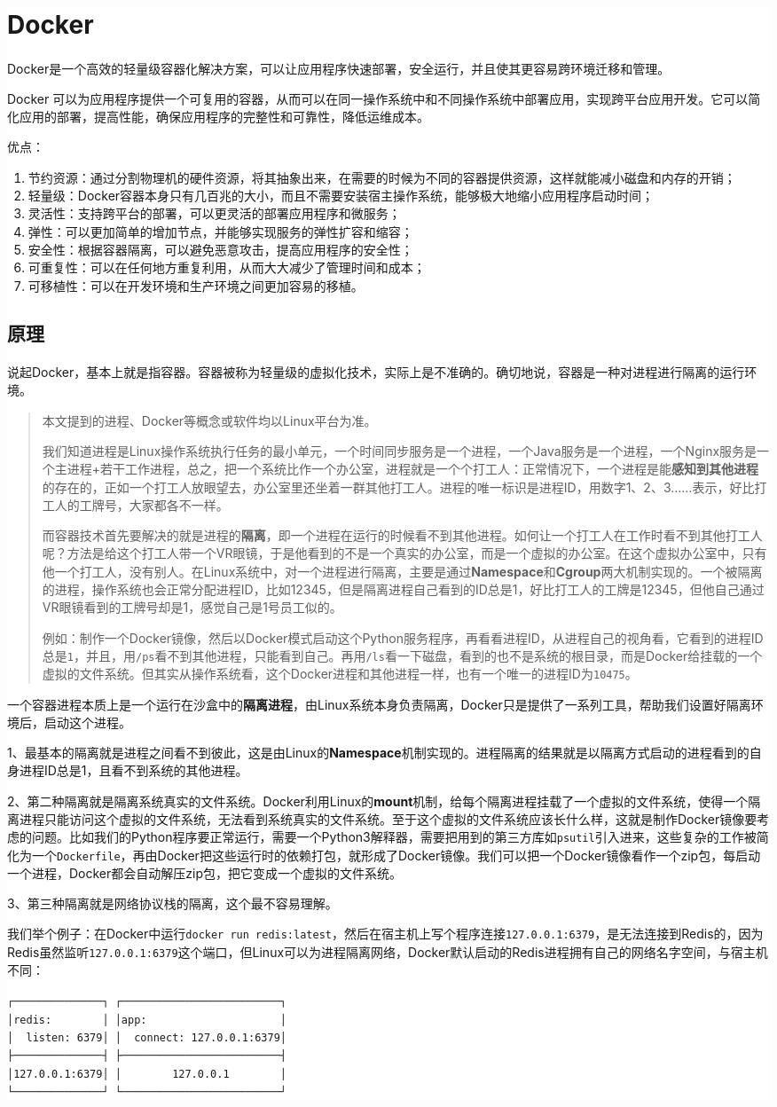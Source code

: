 # Docker

Docker是一个高效的轻量级容器化解决方案，可以让应用程序快速部署，安全运行，并且使其更容易跨环境迁移和管理。

Docker 可以为应用程序提供一个可复用的容器，从而可以在同一操作系统中和不同操作系统中部署应用，实现跨平台应用开发。它可以简化应用的部署，提高性能，确保应用程序的完整性和可靠性，降低运维成本。

优点：

1. 节约资源：通过分割物理机的硬件资源，将其抽象出来，在需要的时候为不同的容器提供资源，这样就能减小磁盘和内存的开销； 
2. 轻量级：Docker容器本身只有几百兆的大小，而且不需要安装宿主操作系统，能够极大地缩小应用程序启动时间； 
3. 灵活性：支持跨平台的部署，可以更灵活的部署应用程序和微服务； 
4. 弹性：可以更加简单的增加节点，并能够实现服务的弹性扩容和缩容； 
5. 安全性：根据容器隔离，可以避免恶意攻击，提高应用程序的安全性； 
6. 可重复性：可以在任何地方重复利用，从而大大减少了管理时间和成本； 
7. 可移植性：可以在开发环境和生产环境之间更加容易的移植。



## 原理

说起Docker，基本上就是指容器。容器被称为轻量级的虚拟化技术，实际上是不准确的。确切地说，容器是一种对进程进行隔离的运行环境。

> 本文提到的进程、Docker等概念或软件均以Linux平台为准。
>
> 我们知道进程是Linux操作系统执行任务的最小单元，一个时间同步服务是一个进程，一个Java服务是一个进程，一个Nginx服务是一个主进程+若干工作进程，总之，把一个系统比作一个办公室，进程就是一个个打工人：正常情况下，一个进程是能**感知到其他进程**的存在的，正如一个打工人放眼望去，办公室里还坐着一群其他打工人。进程的唯一标识是进程ID，用数字1、2、3……表示，好比打工人的工牌号，大家都各不一样。
>
> 而容器技术首先要解决的就是进程的**隔离**，即一个进程在运行的时候看不到其他进程。如何让一个打工人在工作时看不到其他打工人呢？方法是给这个打工人带一个VR眼镜，于是他看到的不是一个真实的办公室，而是一个虚拟的办公室。在这个虚拟办公室中，只有他一个打工人，没有别人。在Linux系统中，对一个进程进行隔离，主要是通过**Namespace**和**Cgroup**两大机制实现的。一个被隔离的进程，操作系统也会正常分配进程ID，比如12345，但是隔离进程自己看到的ID总是1，好比打工人的工牌是12345，但他自己通过VR眼镜看到的工牌号却是1，感觉自己是1号员工似的。
>
> 例如：制作一个Docker镜像，然后以Docker模式启动这个Python服务程序，再看看进程ID，从进程自己的视角看，它看到的进程ID总是`1`，并且，用`/ps`看不到其他进程，只能看到自己。再用`/ls`看一下磁盘，看到的也不是系统的根目录，而是Docker给挂载的一个虚拟的文件系统。但其实从操作系统看，这个Docker进程和其他进程一样，也有一个唯一的进程ID为`10475`。

一个容器进程本质上是一个运行在沙盒中的**隔离进程**，由Linux系统本身负责隔离，Docker只是提供了一系列工具，帮助我们设置好隔离环境后，启动这个进程。

1、最基本的隔离就是进程之间看不到彼此，这是由Linux的**Namespace**机制实现的。进程隔离的结果就是以隔离方式启动的进程看到的自身进程ID总是1，且看不到系统的其他进程。

2、第二种隔离就是隔离系统真实的文件系统。Docker利用Linux的**mount**机制，给每个隔离进程挂载了一个虚拟的文件系统，使得一个隔离进程只能访问这个虚拟的文件系统，无法看到系统真实的文件系统。至于这个虚拟的文件系统应该长什么样，这就是制作Docker镜像要考虑的问题。比如我们的Python程序要正常运行，需要一个Python3解释器，需要把用到的第三方库如`psutil`引入进来，这些复杂的工作被简化为一个`Dockerfile`，再由Docker把这些运行时的依赖打包，就形成了Docker镜像。我们可以把一个Docker镜像看作一个zip包，每启动一个进程，Docker都会自动解压zip包，把它变成一个虚拟的文件系统。

3、第三种隔离就是网络协议栈的隔离，这个最不容易理解。

我们举个例子：在Docker中运行`docker run redis:latest`，然后在宿主机上写个程序连接`127.0.0.1:6379`，是无法连接到Redis的，因为Redis虽然监听`127.0.0.1:6379`这个端口，但Linux可以为进程隔离网络，Docker默认启动的Redis进程拥有自己的网络名字空间，与宿主机不同：

```ascii
┌──────────────┐ ┌─────────────────────────┐
│redis:        │ │app:                     │
│  listen: 6379│ │  connect: 127.0.0.1:6379│
├──────────────┤ ├─────────────────────────┤
│127.0.0.1:6379│ │        127.0.0.1        │
└──────────────┘ └─────────────────────────┘
```
